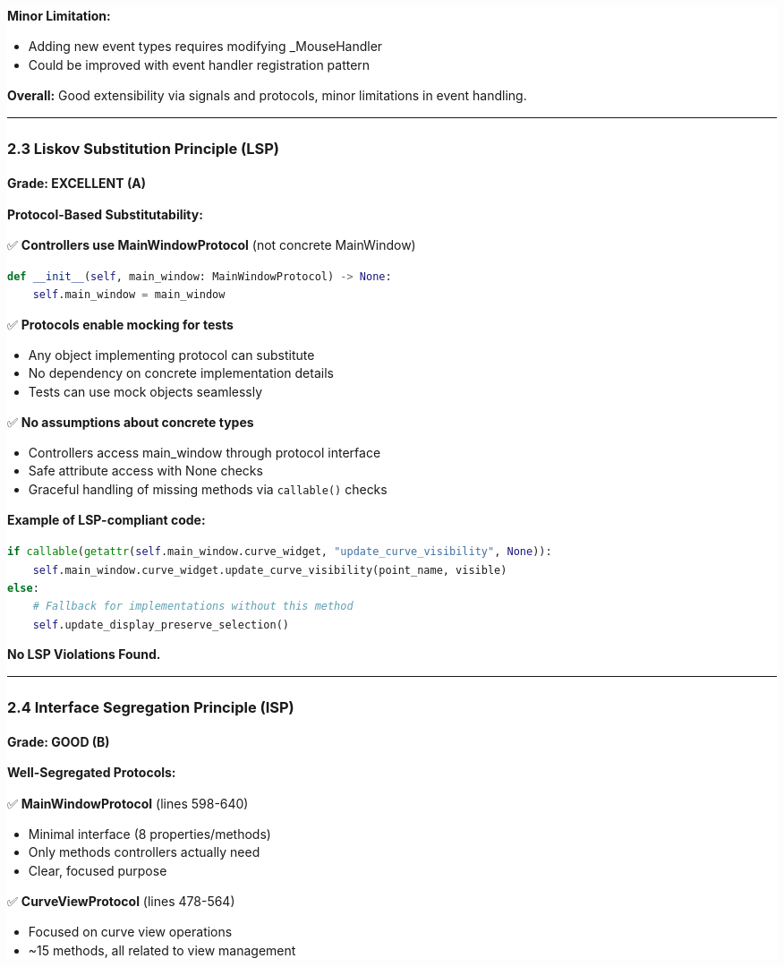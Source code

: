 **Minor Limitation:**
- Adding new event types requires modifying _MouseHandler
- Could be improved with event handler registration pattern

**Overall:** Good extensibility via signals and protocols, minor limitations in event handling.

---

### 2.3 Liskov Substitution Principle (LSP)

**Grade: EXCELLENT (A)**

**Protocol-Based Substitutability:**

✅ **Controllers use MainWindowProtocol** (not concrete MainWindow)
```python
def __init__(self, main_window: MainWindowProtocol) -> None:
    self.main_window = main_window
```

✅ **Protocols enable mocking for tests**
- Any object implementing protocol can substitute
- No dependency on concrete implementation details
- Tests can use mock objects seamlessly

✅ **No assumptions about concrete types**
- Controllers access main_window through protocol interface
- Safe attribute access with None checks
- Graceful handling of missing methods via `callable()` checks

**Example of LSP-compliant code:**
```python
if callable(getattr(self.main_window.curve_widget, "update_curve_visibility", None)):
    self.main_window.curve_widget.update_curve_visibility(point_name, visible)
else:
    # Fallback for implementations without this method
    self.update_display_preserve_selection()
```

**No LSP Violations Found.**

---

### 2.4 Interface Segregation Principle (ISP)

**Grade: GOOD (B)**

**Well-Segregated Protocols:**

✅ **MainWindowProtocol** (lines 598-640)
- Minimal interface (8 properties/methods)
- Only methods controllers actually need
- Clear, focused purpose

✅ **CurveViewProtocol** (lines 478-564)
- Focused on curve view operations
- ~15 methods, all related to view management
